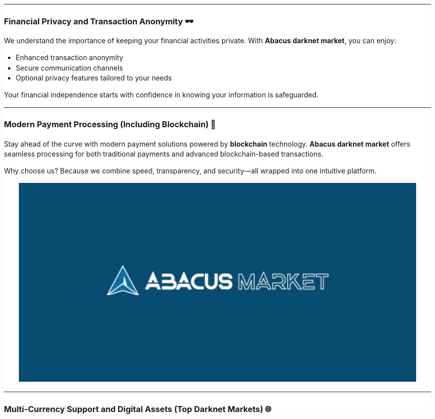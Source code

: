 </div>

---

### Financial Privacy and Transaction Anonymity 🕶️

We understand the importance of keeping your financial activities private. With **Abacus darknet market**, you can enjoy:

- Enhanced transaction anonymity
- Secure communication channels
- Optional privacy features tailored to your needs

Your financial independence starts with confidence in knowing your information is safeguarded.

---

### Modern Payment Processing (Including **Blockchain**) 💸

Stay ahead of the curve with modern payment solutions powered by **blockchain** technology. **Abacus darknet market** offers seamless processing for both traditional payments and advanced blockchain-based transactions. 

Why choose us? Because we combine speed, transparency, and security—all wrapped into one intuitive platform. <div align='center'>

<img src='assets/images/shop/images/Abacus/photo_2025-02-06_17-29-23 (2).jpg' alt='Images' width='800'/>

</div>

---

### Multi-Currency Support and Digital Assets (**Top Darknet Markets**) 🌐
